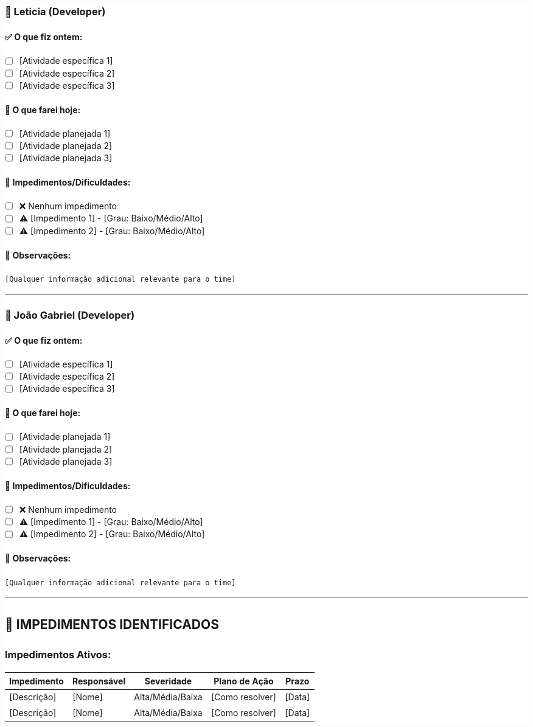 ### **👤 Leticia (Developer)**
#### **✅ O que fiz ontem:**
- [ ] [Atividade específica 1]
- [ ] [Atividade específica 2]
- [ ] [Atividade específica 3]

#### **🎯 O que farei hoje:**
- [ ] [Atividade planejada 1]
- [ ] [Atividade planejada 2]
- [ ] [Atividade planejada 3]

#### **🚧 Impedimentos/Dificuldades:**
- [ ] ❌ Nenhum impedimento
- [ ] ⚠️ [Impedimento 1] - [Grau: Baixo/Médio/Alto]
- [ ] ⚠️ [Impedimento 2] - [Grau: Baixo/Médio/Alto]

#### **💬 Observações:**
```
[Qualquer informação adicional relevante para o time]
```

---

### **👤 João Gabriel (Developer)**
#### **✅ O que fiz ontem:**
- [ ] [Atividade específica 1]
- [ ] [Atividade específica 2]
- [ ] [Atividade específica 3]

#### **🎯 O que farei hoje:**
- [ ] [Atividade planejada 1]
- [ ] [Atividade planejada 2]
- [ ] [Atividade planejada 3]

#### **🚧 Impedimentos/Dificuldades:**
- [ ] ❌ Nenhum impedimento
- [ ] ⚠️ [Impedimento 1] - [Grau: Baixo/Médio/Alto]
- [ ] ⚠️ [Impedimento 2] - [Grau: Baixo/Médio/Alto]

#### **💬 Observações:**
```
[Qualquer informação adicional relevante para o time]
```

---

## **🚨 IMPEDIMENTOS IDENTIFICADOS**

### **Impedimentos Ativos:**
| Impedimento | Responsável | Severidade | Plano de Ação | Prazo |
|-------------|-------------|------------|---------------|-------|
| [Descrição] | [Nome] | Alta/Média/Baixa | [Como resolver] | [Data] |
| [Descrição] | [Nome] | Alta/Média/Baixa | [Como resolver] | [Data] |
